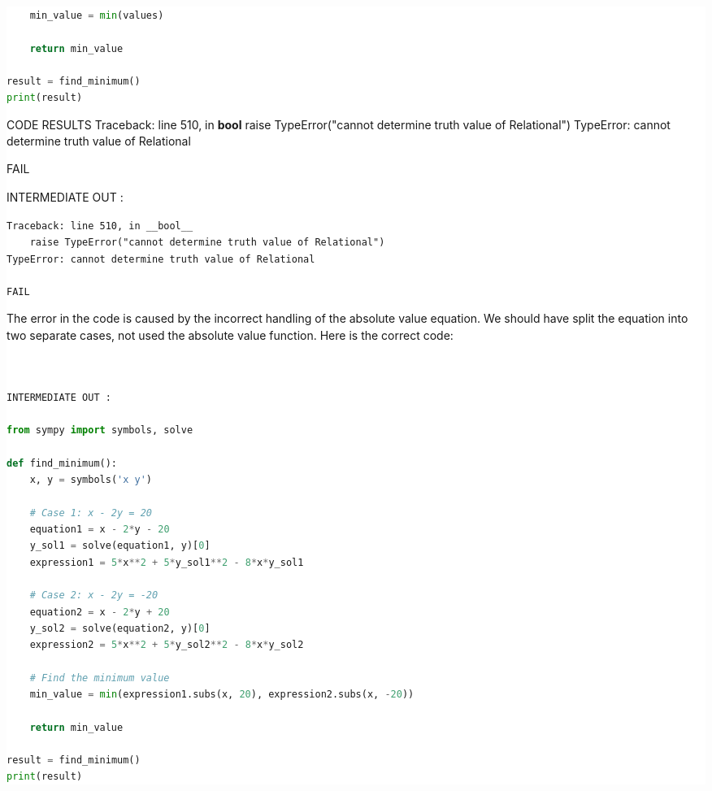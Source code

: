 ```python
    min_value = min(values)

    return min_value

result = find_minimum()
print(result)
```

CODE RESULTS Traceback: line 510, in __bool__
    raise TypeError("cannot determine truth value of Relational")
TypeError: cannot determine truth value of Relational

FAIL


INTERMEDIATE OUT :
```output
Traceback: line 510, in __bool__
    raise TypeError("cannot determine truth value of Relational")
TypeError: cannot determine truth value of Relational

FAIL

```
The error in the code is caused by the incorrect handling of the absolute value equation. We should have split the equation into two separate cases, not used the absolute value function. Here is the correct code:

```python


INTERMEDIATE OUT :

from sympy import symbols, solve

def find_minimum():
    x, y = symbols('x y')

    # Case 1: x - 2y = 20
    equation1 = x - 2*y - 20
    y_sol1 = solve(equation1, y)[0]
    expression1 = 5*x**2 + 5*y_sol1**2 - 8*x*y_sol1

    # Case 2: x - 2y = -20
    equation2 = x - 2*y + 20
    y_sol2 = solve(equation2, y)[0]
    expression2 = 5*x**2 + 5*y_sol2**2 - 8*x*y_sol2

    # Find the minimum value
    min_value = min(expression1.subs(x, 20), expression2.subs(x, -20))

    return min_value

result = find_minimum()
print(result)
```
